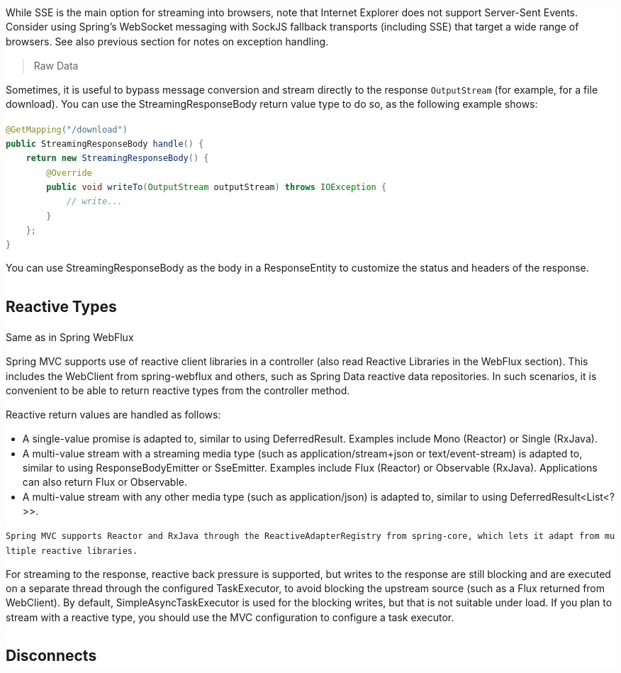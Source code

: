 While SSE is the main option for streaming into browsers, note that Internet Explorer does not support Server-Sent Events. Consider using Spring’s WebSocket messaging with SockJS fallback transports (including SSE) that target a wide range of browsers.
See also previous section for notes on exception handling.

> Raw Data

Sometimes, it is useful to bypass message conversion and stream directly to the response `OutputStream` (for example, for a file download). You can use the StreamingResponseBody return value type to do so, as the following example shows:
```java
@GetMapping("/download")
public StreamingResponseBody handle() {
    return new StreamingResponseBody() {
        @Override
        public void writeTo(OutputStream outputStream) throws IOException {
            // write...
        }
    };
}
```
You can use StreamingResponseBody as the body in a ResponseEntity to customize the status and headers of the response.

## Reactive Types

Same as in Spring WebFlux

Spring MVC supports use of reactive client libraries in a controller (also read Reactive Libraries in the WebFlux section). This includes the WebClient from spring-webflux and others, such as Spring Data reactive data repositories. In such scenarios, it is convenient to be able to return reactive types from the controller method.

Reactive return values are handled as follows:

- A single-value promise is adapted to, similar to using DeferredResult. Examples include Mono (Reactor) or Single (RxJava).
- A multi-value stream with a streaming media type (such as application/stream+json or text/event-stream) is adapted to, similar to using ResponseBodyEmitter or SseEmitter. Examples include Flux (Reactor) or Observable (RxJava). Applications can also return Flux<ServerSentEvent> or Observable<ServerSentEvent>.
- A multi-value stream with any other media type (such as application/json) is adapted to, similar to using DeferredResult<List<?>>.
```note
Spring MVC supports Reactor and RxJava through the ReactiveAdapterRegistry from spring-core, which lets it adapt from multiple reactive libraries. 
```

For streaming to the response, reactive back pressure is supported, but writes to the response are still blocking and are executed on a separate thread through the configured TaskExecutor, to avoid blocking the upstream source (such as a Flux returned from WebClient). By default, SimpleAsyncTaskExecutor is used for the blocking writes, but that is not suitable under load. If you plan to stream with a reactive type, you should use the MVC configuration to configure a task executor.

## Disconnects
